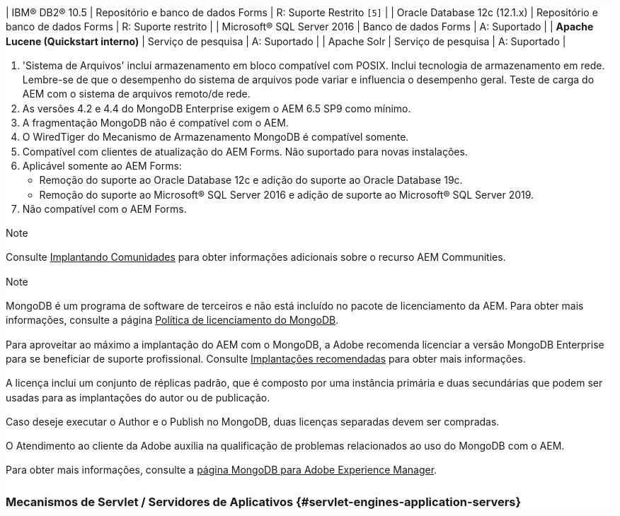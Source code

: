 | IBM® DB2® 10.5 | Repositório e banco de dados Forms | R: Suporte Restrito `[5]` |
| Oracle Database 12c (12.1.x) | Repositório e banco de dados Forms | R: Suporte restrito |
| Microsoft® SQL Server 2016 | Banco de dados Forms | A: Suportado |
| **Apache Lucene (Quickstart interno)** | Serviço de pesquisa | A: Suportado |
| Apache Solr | Serviço de pesquisa | A: Suportado |

1. &#39;Sistema de Arquivos&#39; inclui armazenamento em bloco compatível com POSIX. Inclui tecnologia de armazenamento em rede. Lembre-se de que o desempenho do sistema de arquivos pode variar e influencia o desempenho geral. Teste de carga do AEM com o sistema de arquivos remoto/de rede.
1. As versões 4.2 e 4.4 do MongoDB Enterprise exigem o AEM 6.5 SP9 como mínimo.
1. A fragmentação MongoDB não é compatível com o AEM.
1. O WiredTiger do Mecanismo de Armazenamento MongoDB é compatível somente.
1. Compatível com clientes de atualização do AEM Forms. Não suportado para novas instalações.
1. Aplicável somente ao AEM Forms:
   * Remoção do suporte ao Oracle Database 12c e adição do suporte ao Oracle Database 19c.
   * Remoção do suporte ao Microsoft® SQL Server 2016 e adição de suporte ao Microsoft® SQL Server 2019.
1. Não compatível com o AEM Forms.

>[!NOTE]
>
>Consulte [Implantando Comunidades](/help/communities/deploy-communities.md) para obter informações adicionais sobre o recurso AEM Communities.

>[!NOTE]
>
>MongoDB é um programa de software de terceiros e não está incluído no pacote de licenciamento da AEM. Para obter mais informações, consulte a página [Política de licenciamento do MongoDB](https://www.mongodb.com/licensing/server-side-public-license/faq).
>
>Para aproveitar ao máximo a implantação do AEM com o MongoDB, a Adobe recomenda licenciar a versão MongoDB Enterprise para se beneficiar de suporte profissional. Consulte [Implantações recomendadas](/help/sites-deploying/recommended-deploys.md#prerequisites-and-recommendations-when-deploying-aem-with-mongomk) para obter mais informações.
>
>A licença inclui um conjunto de réplicas padrão, que é composto por uma instância primária e duas secundárias que podem ser usadas para as implantações do autor ou de publicação.
>
>Caso deseje executar o Author e o Publish no MongoDB, duas licenças separadas devem ser compradas.
>
>O Atendimento ao cliente da Adobe auxilia na qualificação de problemas relacionados ao uso do MongoDB com o AEM.
>
>Para obter mais informações, consulte a [página MongoDB para Adobe Experience Manager](https://www.mongodb.com/lp/contact/mongodb-adobe-experience-manager).



### Mecanismos de Servlet / Servidores de Aplicativos {#servlet-engines-application-servers}
